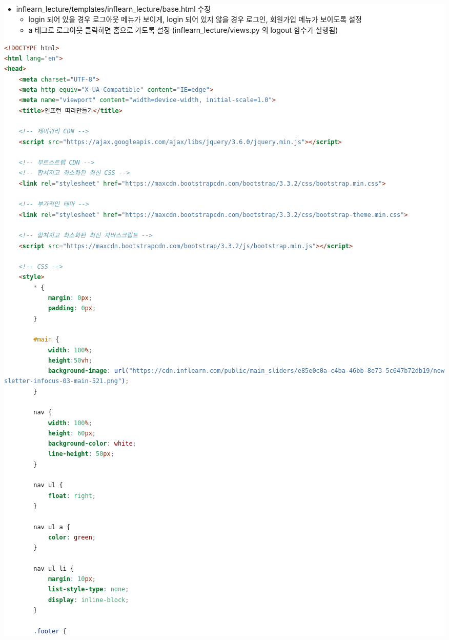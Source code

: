 - inflearn_lecture/templates/inflearn_lecture/base.html 수정
  - login 되어 있을 경우 로그아웃 메뉴가 보이게, login 되어 있지 않을 경우 로그인, 회원가입 메뉴가 보이도록 설정
  - a 태그로 로그아웃 클릭하면 홈으로 가도록 설정 (inflearn_lecture/views.py 의 logout 함수가 실행됨)

```html
<!DOCTYPE html>
<html lang="en">
<head>
    <meta charset="UTF-8">
    <meta http-equiv="X-UA-Compatible" content="IE=edge">
    <meta name="viewport" content="width=device-width, initial-scale=1.0">
    <title>인프런 따라만들기</title>

    <!-- 제이쿼리 CDN -->
    <script src="https://ajax.googleapis.com/ajax/libs/jquery/3.6.0/jquery.min.js"></script>

    <!-- 부트스트랩 CDN -->
    <!-- 합쳐지고 최소화된 최신 CSS -->
    <link rel="stylesheet" href="https://maxcdn.bootstrapcdn.com/bootstrap/3.3.2/css/bootstrap.min.css">

    <!-- 부가적인 테마 -->
    <link rel="stylesheet" href="https://maxcdn.bootstrapcdn.com/bootstrap/3.3.2/css/bootstrap-theme.min.css">

    <!-- 합쳐지고 최소화된 최신 자바스크립트 -->
    <script src="https://maxcdn.bootstrapcdn.com/bootstrap/3.3.2/js/bootstrap.min.js"></script>

    <!-- CSS -->
    <style>
        * {
            margin: 0px;
            padding: 0px;
        }

        #main {
            width: 100%;
            height:50vh;
            background-image: url("https://cdn.inflearn.com/public/main_sliders/e85e0c0a-c4ba-46bb-8e73-5c647b72db19/newsletter-infocus-03-main-521.png");
        }

        nav {
            width: 100%;
            height: 60px;
            background-color: white;
            line-height: 50px;
        }

        nav ul {
            float: right;
        }

        nav ul a {
            color: green;
        }

        nav ul li {
            margin: 10px;
            list-style-type: none;
            display: inline-block;
        }

        .footer {
```